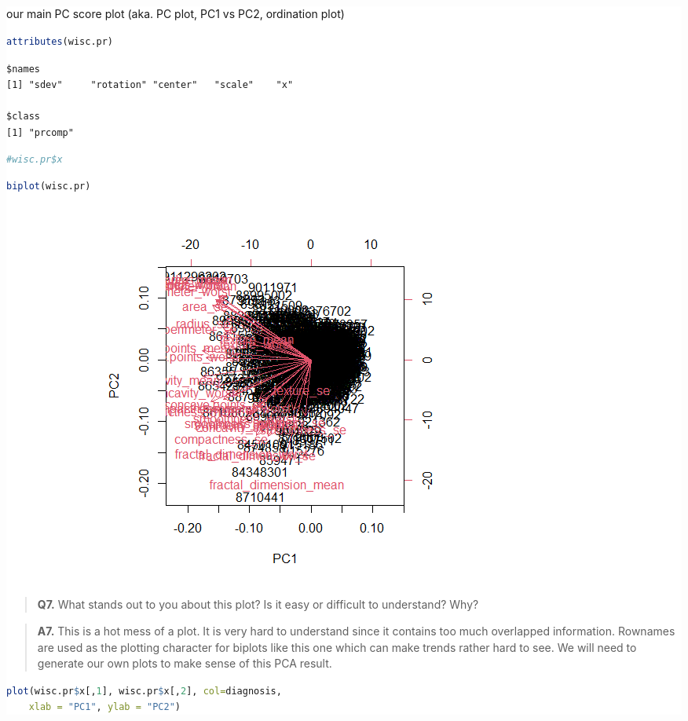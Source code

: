 our main PC score plot (aka. PC plot, PC1 vs PC2, ordination plot)

``` r
attributes(wisc.pr)
```

    $names
    [1] "sdev"     "rotation" "center"   "scale"    "x"       

    $class
    [1] "prcomp"

``` r
#wisc.pr$x
```

``` r
biplot(wisc.pr)
```

![](class08_mini_project_files/figure-commonmark/unnamed-chunk-15-1.png)

> **Q7.** What stands out to you about this plot? Is it easy or
> difficult to understand? Why?

> **A7.** This is a hot mess of a plot. It is very hard to understand
> since it contains too much overlapped information. Rownames are used
> as the plotting character for biplots like this one which can make
> trends rather hard to see. We will need to generate our own plots to
> make sense of this PCA result.

``` r
plot(wisc.pr$x[,1], wisc.pr$x[,2], col=diagnosis,
    xlab = "PC1", ylab = "PC2")
```
